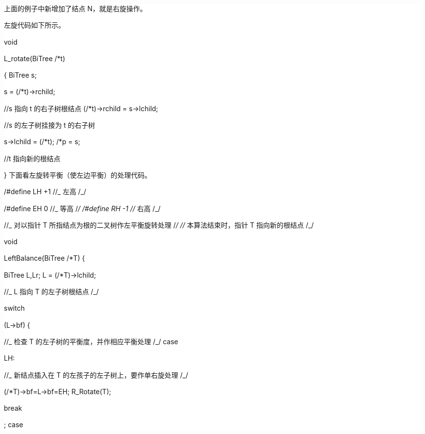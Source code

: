上面的例子中新增加了结点 N，就是右旋操作。

左旋代码如下所示。

void

L_rotate(BiTree /\*t)

{
BiTree s;

s = (/\*t)->rchild;

//s 指向 t 的右子树根结点
(/\*t)->rchild = s->lchild;

//s 的左子树挂接为 t 的右子树

s->lchild = (/*t);
/*p = s;

//t 指向新的根结点

} 下面看左旋转平衡（使左边平衡）的处理代码。

/#define LH +1 //_ 左高 /_/

/#define EH 0 //_ 等高 /_/
/#define RH -1 //_ 右高 /_/

//_ 对以指针 T 所指结点为根的二叉树作左平衡旋转处理 /_/
//_ 本算法结束时，指针 T 指向新的根结点 /_/

void

LeftBalance(BiTree /\*T)
{

BiTree L,Lr;
L = (/\*T)->lchild;

//_ L 指向 T 的左子树根结点 /_/

switch

(L->bf)
{

//_ 检查 T 的左子树的平衡度，并作相应平衡处理 /_/
case

LH:

//_ 新结点插入在 T 的左孩子的左子树上，要作单右旋处理 /_/

(/\*T)->bf=L->bf=EH;
R_Rotate(T);

break

;
case
